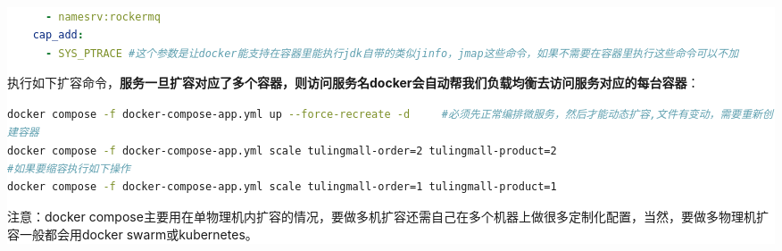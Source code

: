 ```yml
      - namesrv:rockermq
    cap_add:
      - SYS_PTRACE #这个参数是让docker能支持在容器里能执行jdk自带的类似jinfo，jmap这些命令，如果不需要在容器里执行这些命令可以不加
```

执行如下扩容命令，**服务一旦扩容对应了多个容器，则访问服务名docker会自动帮我们负载均衡去访问服务对应的每台容器**：

```bash
docker compose -f docker-compose-app.yml up --force-recreate -d     #必须先正常编排微服务，然后才能动态扩容,文件有变动，需要重新创建容器
docker compose -f docker-compose-app.yml scale tulingmall-order=2 tulingmall-product=2   
#如果要缩容执行如下操作
docker compose -f docker-compose-app.yml scale tulingmall-order=1 tulingmall-product=1
```

注意：docker compose主要用在单物理机内扩容的情况，要做多机扩容还需自己在多个机器上做很多定制化配置，当然，要做多物理机扩容一般都会用docker swarm或kubernetes。       